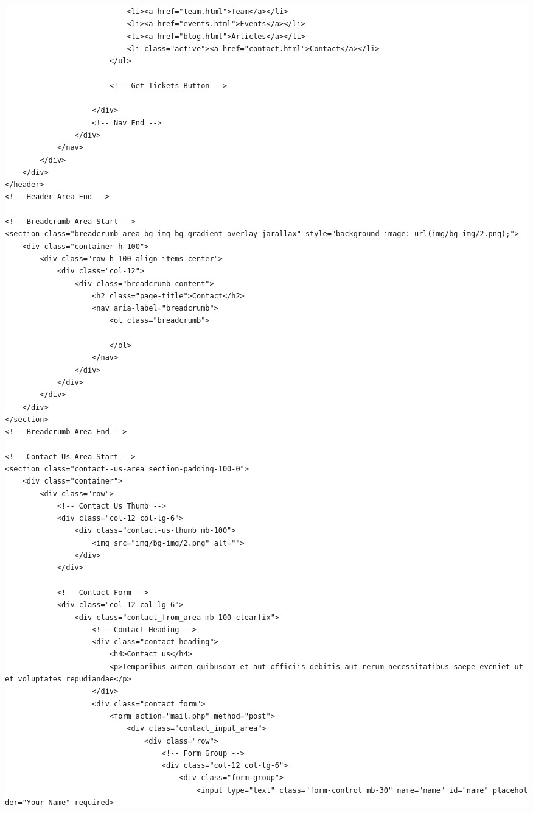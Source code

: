                                 <li><a href="team.html">Team</a></li>
                                <li><a href="events.html">Events</a></li>
                                <li><a href="blog.html">Articles</a></li>
                                <li class="active"><a href="contact.html">Contact</a></li>
                            </ul>

                            <!-- Get Tickets Button -->

                        </div>
                        <!-- Nav End -->
                    </div>
                </nav>
            </div>
        </div>
    </header>
    <!-- Header Area End -->

    <!-- Breadcrumb Area Start -->
    <section class="breadcrumb-area bg-img bg-gradient-overlay jarallax" style="background-image: url(img/bg-img/2.png);">
        <div class="container h-100">
            <div class="row h-100 align-items-center">
                <div class="col-12">
                    <div class="breadcrumb-content">
                        <h2 class="page-title">Contact</h2>
                        <nav aria-label="breadcrumb">
                            <ol class="breadcrumb">

                            </ol>
                        </nav>
                    </div>
                </div>
            </div>
        </div>
    </section>
    <!-- Breadcrumb Area End -->

    <!-- Contact Us Area Start -->
    <section class="contact--us-area section-padding-100-0">
        <div class="container">
            <div class="row">
                <!-- Contact Us Thumb -->
                <div class="col-12 col-lg-6">
                    <div class="contact-us-thumb mb-100">
                        <img src="img/bg-img/2.png" alt="">
                    </div>
                </div>

                <!-- Contact Form -->
                <div class="col-12 col-lg-6">
                    <div class="contact_from_area mb-100 clearfix">
                        <!-- Contact Heading -->
                        <div class="contact-heading">
                            <h4>Contact us</h4>
                            <p>Temporibus autem quibusdam et aut officiis debitis aut rerum necessitatibus saepe eveniet ut et voluptates repudiandae</p>
                        </div>
                        <div class="contact_form">
                            <form action="mail.php" method="post">
                                <div class="contact_input_area">
                                    <div class="row">
                                        <!-- Form Group -->
                                        <div class="col-12 col-lg-6">
                                            <div class="form-group">
                                                <input type="text" class="form-control mb-30" name="name" id="name" placeholder="Your Name" required>